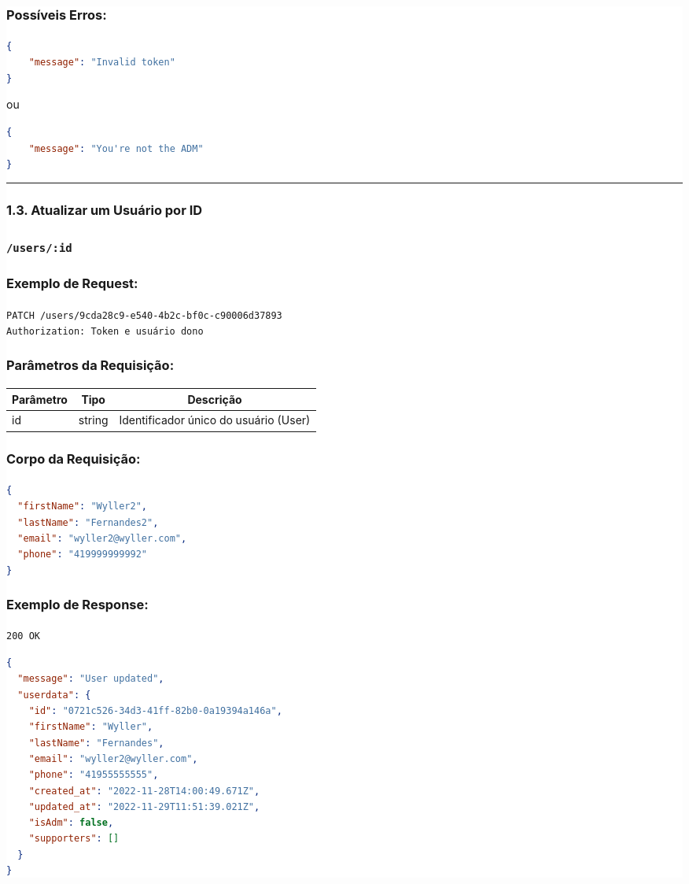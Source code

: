### Possíveis Erros:

```JSON
{
	"message": "Invalid token"
}
```

ou

```JSON
{
	"message": "You're not the ADM"
}
```

---

### 1.3. **Atualizar um Usuário por ID**

### `/users/:id`

### Exemplo de Request:

```
PATCH /users/9cda28c9-e540-4b2c-bf0c-c90006d37893
Authorization: Token e usuário dono
```

### Parâmetros da Requisição:

| Parâmetro | Tipo   | Descrição                             |
| --------- | ------ | ------------------------------------- |
| id        | string | Identificador único do usuário (User) |

### Corpo da Requisição:

```json
{
  "firstName": "Wyller2",
  "lastName": "Fernandes2",
  "email": "wyller2@wyller.com",
  "phone": "419999999992"
}
```

### Exemplo de Response:

```
200 OK
```

```json
{
  "message": "User updated",
  "userdata": {
    "id": "0721c526-34d3-41ff-82b0-0a19394a146a",
    "firstName": "Wyller",
    "lastName": "Fernandes",
    "email": "wyller2@wyller.com",
    "phone": "41955555555",
    "created_at": "2022-11-28T14:00:49.671Z",
    "updated_at": "2022-11-29T11:51:39.021Z",
    "isAdm": false,
    "supporters": []
  }
}
```